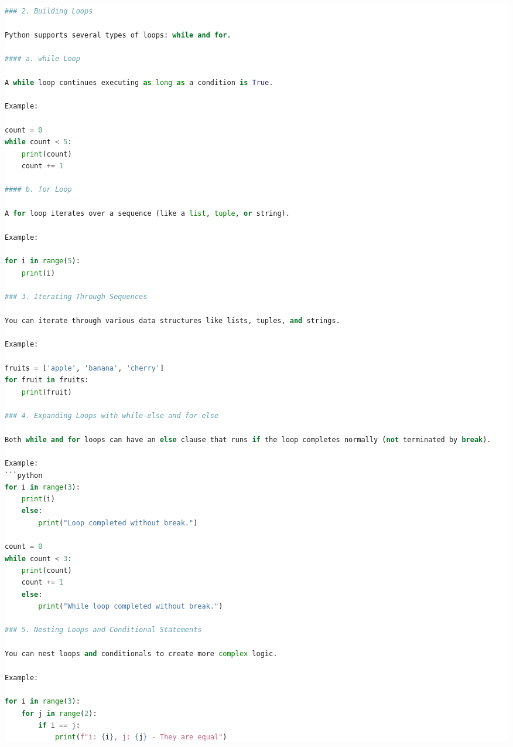 ````python
### 2. Building Loops

Python supports several types of loops: while and for.

#### a. while Loop

A while loop continues executing as long as a condition is True.

Example:

count = 0
while count < 5:
    print(count)
    count += 1

#### b. for Loop

A for loop iterates over a sequence (like a list, tuple, or string).

Example:

for i in range(5):
    print(i)

### 3. Iterating Through Sequences

You can iterate through various data structures like lists, tuples, and strings.

Example:

fruits = ['apple', 'banana', 'cherry']
for fruit in fruits:
    print(fruit)

### 4. Expanding Loops with while-else and for-else

Both while and for loops can have an else clause that runs if the loop completes normally (not terminated by break).

Example:
```python
for i in range(3):
    print(i)
    else:
        print("Loop completed without break.")

count = 0
while count < 3:
    print(count)
    count += 1
    else:
        print("While loop completed without break.")

### 5. Nesting Loops and Conditional Statements

You can nest loops and conditionals to create more complex logic.

Example:

for i in range(3):
    for j in range(2):
        if i == j:
            print(f"i: {i}, j: {j} - They are equal")
````